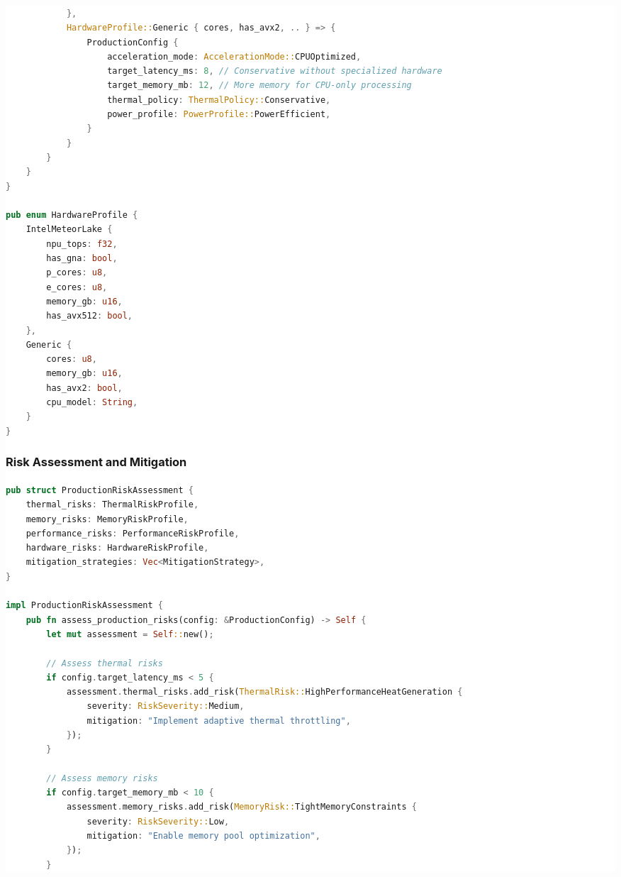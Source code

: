 ```rust
            },
            HardwareProfile::Generic { cores, has_avx2, .. } => {
                ProductionConfig {
                    acceleration_mode: AccelerationMode::CPUOptimized,
                    target_latency_ms: 8, // Conservative without specialized hardware
                    target_memory_mb: 12, // More memory for CPU-only processing
                    thermal_policy: ThermalPolicy::Conservative,
                    power_profile: PowerProfile::PowerEfficient,
                }
            }
        }
    }
}

pub enum HardwareProfile {
    IntelMeteorLake {
        npu_tops: f32,
        has_gna: bool,
        p_cores: u8,
        e_cores: u8,
        memory_gb: u16,
        has_avx512: bool,
    },
    Generic {
        cores: u8,
        memory_gb: u16,
        has_avx2: bool,
        cpu_model: String,
    }
}
```

### Risk Assessment and Mitigation

```rust
pub struct ProductionRiskAssessment {
    thermal_risks: ThermalRiskProfile,
    memory_risks: MemoryRiskProfile,
    performance_risks: PerformanceRiskProfile,
    hardware_risks: HardwareRiskProfile,
    mitigation_strategies: Vec<MitigationStrategy>,
}

impl ProductionRiskAssessment {
    pub fn assess_production_risks(config: &ProductionConfig) -> Self {
        let mut assessment = Self::new();

        // Assess thermal risks
        if config.target_latency_ms < 5 {
            assessment.thermal_risks.add_risk(ThermalRisk::HighPerformanceHeatGeneration {
                severity: RiskSeverity::Medium,
                mitigation: "Implement adaptive thermal throttling",
            });
        }

        // Assess memory risks
        if config.target_memory_mb < 10 {
            assessment.memory_risks.add_risk(MemoryRisk::TightMemoryConstraints {
                severity: RiskSeverity::Low,
                mitigation: "Enable memory pool optimization",
            });
        }

```